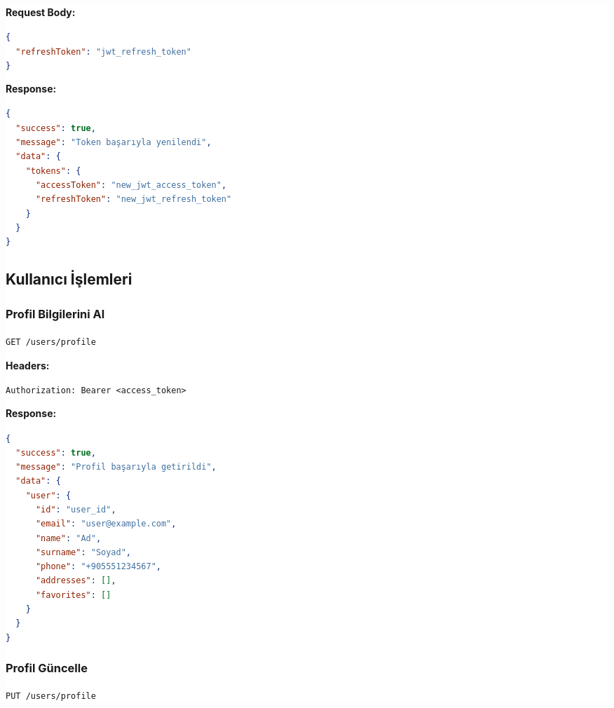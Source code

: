 **Request Body:**
```json
{
  "refreshToken": "jwt_refresh_token"
}
```

**Response:**
```json
{
  "success": true,
  "message": "Token başarıyla yenilendi",
  "data": {
    "tokens": {
      "accessToken": "new_jwt_access_token",
      "refreshToken": "new_jwt_refresh_token"
    }
  }
}
```

## Kullanıcı İşlemleri

### Profil Bilgilerini Al
```http
GET /users/profile
```

**Headers:**
```
Authorization: Bearer <access_token>
```

**Response:**
```json
{
  "success": true,
  "message": "Profil başarıyla getirildi",
  "data": {
    "user": {
      "id": "user_id",
      "email": "user@example.com",
      "name": "Ad",
      "surname": "Soyad",
      "phone": "+905551234567",
      "addresses": [],
      "favorites": []
    }
  }
}
```

### Profil Güncelle
```http
PUT /users/profile
```
